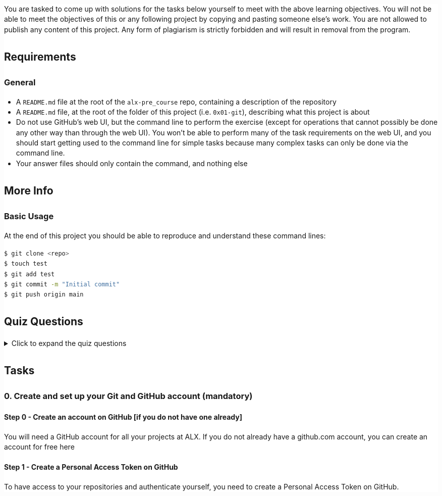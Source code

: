 You are tasked to come up with solutions for the tasks below yourself to meet with the above learning objectives. You will not be able to meet the objectives of this or any following project by copying and pasting someone else’s work. You are not allowed to publish any content of this project. Any form of plagiarism is strictly forbidden and will result in removal from the program.

## Requirements

### General

- A `README.md` file at the root of the `alx-pre_course` repo, containing a description of the repository
- A `README.md` file, at the root of the folder of this project (i.e. `0x01-git`), describing what this project is about
- Do not use GitHub’s web UI, but the command line to perform the exercise (except for operations that cannot possibly be done any other way than through the web UI). You won’t be able to perform many of the task requirements on the web UI, and you should start getting used to the command line for simple tasks because many complex tasks can only be done via the command line.
- Your answer files should only contain the command, and nothing else

## More Info

### Basic Usage

At the end of this project you should be able to reproduce and understand these command lines:

```sh
$ git clone <repo>
$ touch test
$ git add test
$ git commit -m "Initial commit"
$ git push origin main
```
## Quiz Questions

<details><summary>Click to expand the quiz questions</summary></details>

## Tasks

### 0. Create and set up your Git and GitHub account (mandatory)

#### Step 0 - Create an account on GitHub [if you do not have one already]

You will need a GitHub account for all your projects at ALX. If you do not already have a github.com account, you can create an account for free here

#### Step 1 - Create a Personal Access Token on GitHub

To have access to your repositories and authenticate yourself, you need to create a Personal Access Token on GitHub.
